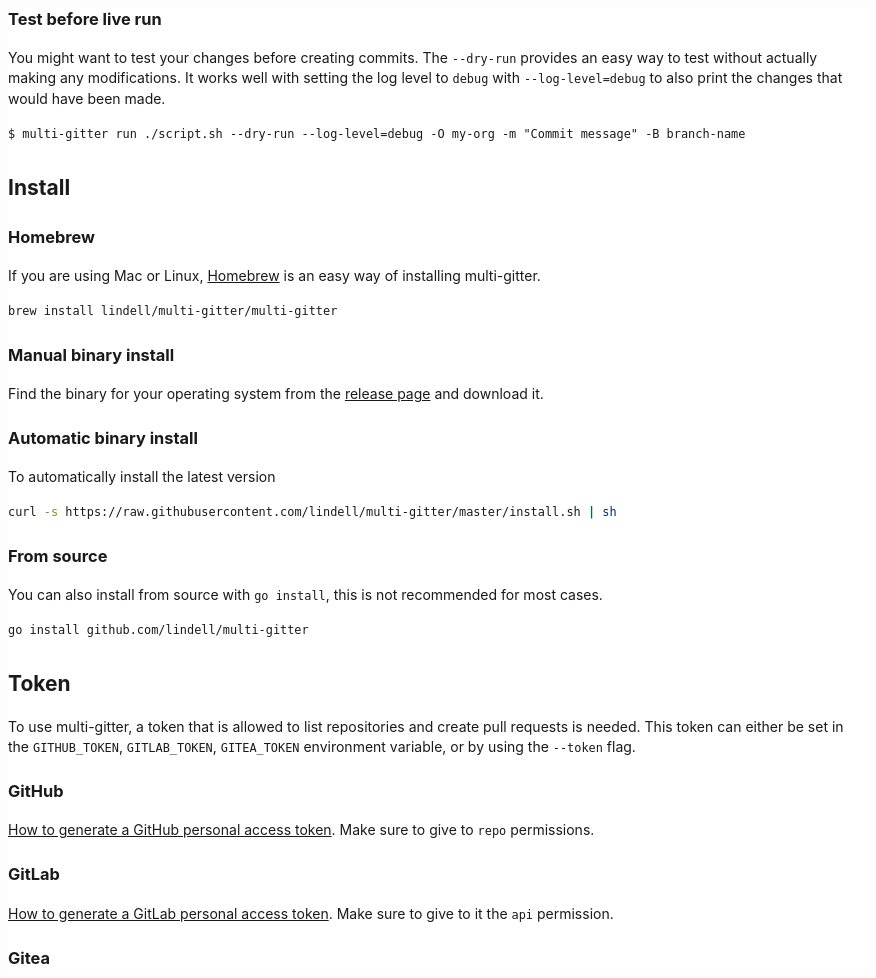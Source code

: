 ### Test before live run
You might want to test your changes before creating commits. The `--dry-run` provides an easy way to test without actually making any modifications. It works well with setting the log level to `debug` with `--log-level=debug` to also print the changes that would have been made.
```
$ multi-gitter run ./script.sh --dry-run --log-level=debug -O my-org -m "Commit message" -B branch-name
```

## Install

### Homebrew
If you are using Mac or Linux, [Homebrew](https://brew.sh/) is an easy way of installing multi-gitter.
```bash
brew install lindell/multi-gitter/multi-gitter
```

### Manual binary install
Find the binary for your operating system from the [release page](https://github.com/lindell/multi-gitter/releases) and download it.

### Automatic binary install
To automatically install the latest version
```bash
curl -s https://raw.githubusercontent.com/lindell/multi-gitter/master/install.sh | sh
```

### From source
You can also install from source with `go install`, this is not recommended for most cases.
```bash
go install github.com/lindell/multi-gitter
```

## Token

To use multi-gitter, a token that is allowed to list repositories and create pull requests is needed. This token can either be set in the `GITHUB_TOKEN`, `GITLAB_TOKEN`, `GITEA_TOKEN` environment variable, or by using the `--token` flag.

### GitHub
[How to generate a GitHub personal access token](https://docs.github.com/en/github/authenticating-to-github/creating-a-personal-access-token). Make sure to give to `repo` permissions.

### GitLab

[How to generate a GitLab personal access token](https://docs.gitlab.com/ee/user/profile/personal_access_tokens.html). Make sure to give to it the `api` permission.

### Gitea
